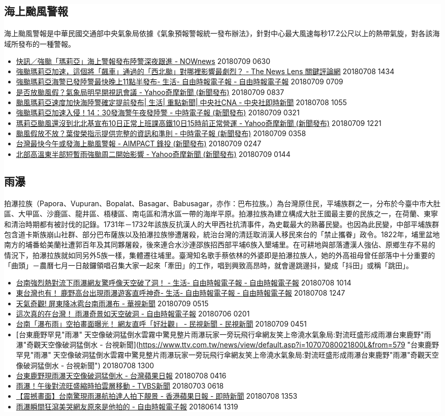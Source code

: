 ## 海上颱風警報

海上颱風警報是中華民國交通部中央氣象局依據《氣象預報警報統一發布辦法》，針對中心最大風速每秒17.2公尺以上的熱帶氣旋，對各該海域所發布的一種警報。
- [快訊／強颱「瑪莉亞」海上警報發布陸警深夜跟進 - NOWnews](https://www.nownews.com/news/20180709/2785624 "快訊／強颱「瑪莉亞」海上警報發布陸警深夜跟進 - NOWnews") 20180709 0630
- [強颱瑪莉亞加速，這個將「飆車」通過的「西北颱」對哪裡影響最劇烈？ - The News Lens 關鍵評論網](https://www.thenewslens.com/article/99384 "強颱瑪莉亞加速，這個將「飆車」通過的「西北颱」對哪裡影響最劇烈？ - The News Lens 關鍵評論網") 20180708 1434
- [強颱瑪莉亞海警已發陸警最快晚上11點半發布- 生活- 自由時報電子報 - 自由時報電子報](http://news.ltn.com.tw/news/life/breakingnews/2482641 "強颱瑪莉亞海警已發陸警最快晚上11點半發布- 生活- 自由時報電子報 - 自由時報電子報") 20180709 0709
- [是否放颱風假？氣象局明早開視訊會議 - Yahoo奇摩新聞 (新聞發布)](https://tw.news.yahoo.com/%E6%98%AF%E5%90%A6%E6%94%BE%E9%A2%B1%E9%A2%A8%E5%81%87-%E6%B0%A3%E8%B1%A1%E5%B1%80%E6%98%8E%E6%97%A9%E9%96%8B%E8%A6%96%E8%A8%8A%E6%9C%83%E8%AD%B0-081514361.html "是否放颱風假？氣象局明早開視訊會議 - Yahoo奇摩新聞 (新聞發布)") 20180709 0837
- [颱風瑪莉亞速度加快海陸警確定提前發布| 生活| 重點新聞| 中央社CNA - 中央社即時新聞](http://www.cna.com.tw/news/firstnews/201807085004-1.aspx "颱風瑪莉亞速度加快海陸警確定提前發布| 生活| 重點新聞| 中央社CNA - 中央社即時新聞") 20180708 1055
- [強颱瑪莉亞加速入侵！14：30發海警午夜發陸警 - 中時電子報 (新聞發布)](http://www.chinatimes.com/realtimenews/20180709001492-260405 "強颱瑪莉亞加速入侵！14：30發海警午夜發陸警 - 中時電子報 (新聞發布)") 20180709 0321
- [瑪莉亞颱風還沒到北北基宣布10日正常上班課高鐵10日15時前正常營運 - Yahoo奇摩新聞 (新聞發布)](https://tw.news.yahoo.com/%E7%91%AA%E8%8E%89%E4%BA%9E%E9%A2%B1%E9%A2%A8%E9%82%84%E6%B2%92%E5%88%B0-%E5%8C%97%E5%8C%97%E5%9F%BA%E5%AE%A3%E5%B8%8310%E6%97%A5%E6%AD%A3%E5%B8%B8%E4%B8%8A%E7%8F%AD%E8%AA%B2-%E9%AB%98%E9%90%B510%E6%97%A515%E6%99%82%E5%89%8D%E6%AD%A3%E5%B8%B8%E7%87%9F%E9%81%8B-115713005.html "瑪莉亞颱風還沒到北北基宣布10日正常上班課高鐵10日15時前正常營運 - Yahoo奇摩新聞 (新聞發布)") 20180709 1221
- [颱風假放不放？葉俊榮指示提供完整的資訊和準則 - 中時電子報 (新聞發布)](http://www.chinatimes.com/realtimenews/20180709001938-260407 "颱風假放不放？葉俊榮指示提供完整的資訊和準則 - 中時電子報 (新聞發布)") 20180709 0358
- [台灣最快今午或發海上颱風警報 - AIMPACT 鋒投 (新聞發布)](http://www.aimpact.com/article/zho/%E5%8F%B0%E7%81%A3%E6%9C%80%E5%BF%AB%E4%BB%8A%E5%8D%88%E6%88%96%E7%99%BC%E6%B5%B7%E4%B8%8A%E9%A2%B1%E9%A2%A8%E8%AD%A6%E5%A0%B1-5556007571 "台灣最快今午或發海上颱風警報 - AIMPACT 鋒投 (新聞發布)") 20180709 0247
- [北部高溫東半部短暫雨強颱周二開始影響 - Yahoo奇摩新聞 (新聞發布)](https://tw.news.yahoo.com/%E5%8C%97%E9%83%A8%E9%AB%98%E6%BA%AB%E6%9D%B1%E5%8D%8A%E9%83%A8%E7%9F%AD%E6%9A%AB%E9%9B%A8-%E5%BC%B7%E9%A2%B1%E5%91%A8%E4%BA%8C%E9%96%8B%E5%A7%8B%E5%BD%B1%E9%9F%BF-014400627.html "北部高溫東半部短暫雨強颱周二開始影響 - Yahoo奇摩新聞 (新聞發布)") 20180709 0144

## 雨瀑

拍瀑拉族（Papora、Vupuran、Bopalat、Basagar、Babusagar，亦作：巴布拉族。）為台灣原住民，平埔族群之一，分布於今臺中市大肚區、大甲區、沙鹿區、龍井區、梧棲區、南屯區和清水區一帶的海岸平原。拍瀑拉族為建立構成大肚王國最主要的民族之一，在荷蘭、東寧和清治時期都有被討伐的記錄。1731年－1732年該族反抗漢人的大甲西社抗清事件，為史載最大的熟蕃民變。也因為此民變，中部平埔族群包含道卡斯族崩山社群、部分巴布薩族以及拍瀑拉族慘遭屠殺，統治台灣的清廷取消漢人移民來台的「禁止攜眷」政令。1822年，埔里盆地南方的埔番蛤美蘭社遭郭百年及其同夥屠殺，後來連合水沙連邵族招西部平埔6族入墾埔里。在可耕地與部落遭漢人強佔、原鄉生存不易的情況下，拍瀑拉族就如同另外5族一樣，集體遷往埔里。臺灣知名歌手蔡依林的外婆即是拍瀑拉族人，她的外高祖母曾任部落中十分重要的「曲頭」－農曆七月一日敲鑼領唱召集大家一起來「牽田」的工作，唱到興致高昂時，就會邊跳邊抖，變成「抖田」或稱「跳田」。
- [台南強烈熱對流下雨瀑網友驚呼像天空破了洞！ - 生活- 自由時報電子報 - 自由時報電子報](http://news.ltn.com.tw/news/life/breakingnews/2482011 "台南強烈熱對流下雨瀑網友驚呼像天空破了洞！ - 生活- 自由時報電子報 - 自由時報電子報") 20180708 1014
- [東台灣也有！ 鹿野高台出現雨瀑遊客直呼神奇- 生活- 自由時報電子報 - 自由時報電子報](http://news.ltn.com.tw/news/life/breakingnews/2482090 "東台灣也有！ 鹿野高台出現雨瀑遊客直呼神奇- 生活- 自由時報電子報 - 自由時報電子報") 20180708 1247
- [天氣奇觀! 屏東降冰雹台南雨瀑布 - 華視新聞](https://news.cts.com.tw/cts/local/201807/201807091930654.html "天氣奇觀! 屏東降冰雹台南雨瀑布 - 華視新聞") 20180709 0515
- [這次真的在台灣！ 雨瀑奇景如天空破洞 - 自由時報電子報](http://news.ltn.com.tw/news/life/breakingnews/2479856 "這次真的在台灣！ 雨瀑奇景如天空破洞 - 自由時報電子報") 20180706 0201
- [台南「瀑布雨」空拍畫面曝光！ 網友直呼「好壯觀」 - 民視新聞 - 民視新聞](https://news.ftv.com.tw/news/detail/2018709U07M1 "台南「瀑布雨」空拍畫面曝光！ 網友直呼「好壯觀」 - 民視新聞 - 民視新聞") 20180709 0451
- [台東鹿野罕見"雨瀑" 天空像破洞猛倒水雲霧中驚見整片雨瀑玩家一旁玩飛行傘網友笑上帝澆水氣象局:對流旺盛形成雨瀑台東鹿野"雨瀑"奇觀天空像破洞猛倒水 - 台視新聞](https://www.ttv.com.tw/news/view/default.asp?i=10707080021800L&from=579 "台東鹿野罕見"雨瀑" 天空像破洞猛倒水雲霧中驚見整片雨瀑玩家一旁玩飛行傘網友笑上帝澆水氣象局:對流旺盛形成雨瀑台東鹿野"雨瀑"奇觀天空像破洞猛倒水 - 台視新聞") 20180708 1300
- [台東鹿野現雨瀑天空像破洞猛倒水 - 台灣蘋果日報](https://tw.news.appledaily.com/new/realtime/20180708/1387362/ "台東鹿野現雨瀑天空像破洞猛倒水 - 台灣蘋果日報") 20180708 0416
- [雨瀑！午後對流旺盛縮時拍雲層移動 - TVBS新聞](https://news.tvbs.com.tw/life/948899 "雨瀑！午後對流旺盛縮時拍雲層移動 - TVBS新聞") 20180703 0618
- [【震撼畫面】台南驚現雨瀑航拍達人拍下靚景 - 香港蘋果日報 - 即時新聞](https://hk.news.appledaily.com/china/realtime/article/20180708/58417962 "【震撼畫面】台南驚現雨瀑航拍達人拍下靚景 - 香港蘋果日報 - 即時新聞") 20180708 1353
- [雨瀑瞬間狂瀉美哭網友原來是他拍的 - 自由時報電子報](http://news.ltn.com.tw/news/life/breakingnews/2458394 "雨瀑瞬間狂瀉美哭網友原來是他拍的 - 自由時報電子報") 20180614 1319

